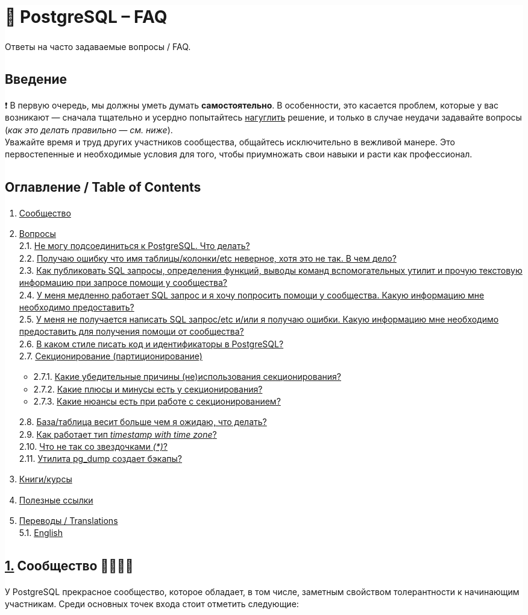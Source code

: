 # :elephant: PostgreSQL – FAQ

Ответы на часто задаваемые вопросы / FAQ.

## Введение

:exclamation: В первую очередь, мы должны уметь думать **самостоятельно**.
В особенности, это касается проблем, которые у вас возникают
— сначала тщательно и усердно попытайтесь [нагуглить](https://www.google.com/) решение, и только в случае неудачи задавайте вопросы (_как это делать правильно — см. ниже_).<br>
Уважайте время и труд других участников сообщества, общайтесь исключительно в вежливой манере.
Это первостепенные и необходимые условия для того, чтобы приумножать свои навыки и расти как профессионал.

## Оглавление / Table of Contents



1. [Сообщество](#1-community)
2. [Вопросы](#2-questions)<br>
    2.1. [Не могу подсоединиться к PostgreSQL. Что делать?](#2.1-connection-problem)<br>
    2.2. [Получаю ошибку что имя таблицы/колонки/etc неверное, хотя это не так. В чем дело?](#2.2-name-does-not-exist)<br>
    2.3. [Как публиковать SQL запросы, определения функций, выводы команд вспомогательных утилит и прочую текстовую информацию при запросе помощи у сообщества?](#2.3-data-publication)<br>
    2.4. [У меня медленно работает SQL запрос и я хочу попросить помощи у сообщества. Какую информацию мне необходимо предоставить?](#2.4-slow-query)<br>
    2.5. [У меня не получается написать SQL запрос/etc и/или я получаю ошибки. Какую информацию мне необходимо предоставить для получения помощи от сообщества?](#2.5-invalid-query)<br>
    2.6. [В каком стиле писать код и идентификаторы в PostgreSQL?](#2.6-coding-style)<br>
    2.7. [Секционирование (партиционирование)](#2.7-partitioning)<br>
    - 2.7.1. [Какие убедительные причины (не)использования секционирования?](#2.7.1-partitioning-reasons-for-use)<br>
    - 2.7.2. [Какие плюсы и минусы есть у секционирования?](#2.7.2-partitioning-pros-and-cons)<br>
    - 2.7.3. [Какие нюансы есть при работе с секционированием?](#2.7.3-partitioning-nuances)<br>

    2.8. [База/таблица весит больше чем я ожидаю, что делать?](#2.8-fat-dbms)<br>
    2.9. [Как работает тип _timestamp with time zone_?](#2.9-timestamptz)<br>
    2.10. [Что не так со звездочками _(*)_?](#2.10-why-asterisk-is-bad)<br>
    2.11. [Утилита pg_dump создает бэкапы?](#2.11-pgdump_is_not_backup)<br>

3. [Книги/курсы](#3-learning)
4. [Полезные ссылки](#4-links)
5.  [Переводы / Translations](translations)<br>
    5.1. [English](translations/ENG.md)

## <a name='1-community' /> [1.](#1-community) Сообщество :family_man_woman_girl_boy:

У PostgreSQL прекрасное сообщество, которое обладает, в том числе, заметным свойством толерантности к начинающим участникам.
Среди основных точек входа стоит отметить следующие:

